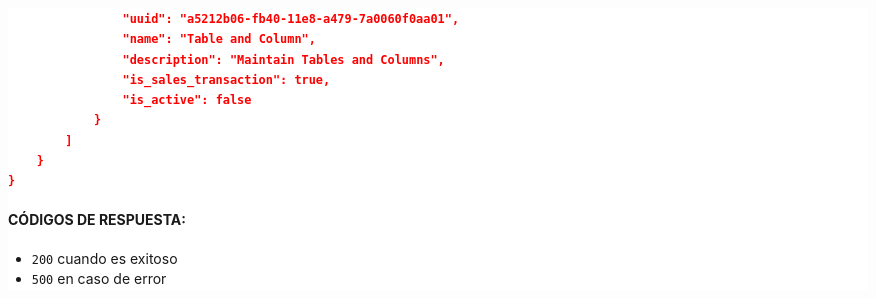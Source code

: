 ```json
                "uuid": "a5212b06-fb40-11e8-a479-7a0060f0aa01",
                "name": "Table and Column",
                "description": "Maintain Tables and Columns",
                "is_sales_transaction": true,
                "is_active": false
            }
        ]
    }
}
```

#### CÓDIGOS DE RESPUESTA:

- `200` cuando es exitoso
- `500` en caso de error
